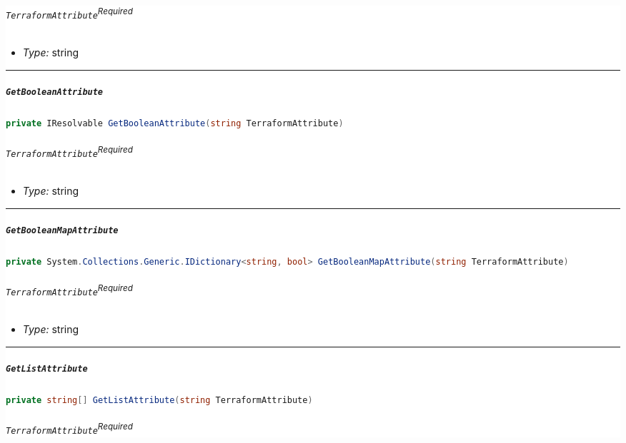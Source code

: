 ###### `TerraformAttribute`<sup>Required</sup> <a name="TerraformAttribute" id="rhizo-co-terraform-provider-oci.functionsInvokeFunction.FunctionsInvokeFunctionTimeoutsOutputReference.getAnyMapAttribute.parameter.terraformAttribute"></a>

- *Type:* string

---

##### `GetBooleanAttribute` <a name="GetBooleanAttribute" id="rhizo-co-terraform-provider-oci.functionsInvokeFunction.FunctionsInvokeFunctionTimeoutsOutputReference.getBooleanAttribute"></a>

```csharp
private IResolvable GetBooleanAttribute(string TerraformAttribute)
```

###### `TerraformAttribute`<sup>Required</sup> <a name="TerraformAttribute" id="rhizo-co-terraform-provider-oci.functionsInvokeFunction.FunctionsInvokeFunctionTimeoutsOutputReference.getBooleanAttribute.parameter.terraformAttribute"></a>

- *Type:* string

---

##### `GetBooleanMapAttribute` <a name="GetBooleanMapAttribute" id="rhizo-co-terraform-provider-oci.functionsInvokeFunction.FunctionsInvokeFunctionTimeoutsOutputReference.getBooleanMapAttribute"></a>

```csharp
private System.Collections.Generic.IDictionary<string, bool> GetBooleanMapAttribute(string TerraformAttribute)
```

###### `TerraformAttribute`<sup>Required</sup> <a name="TerraformAttribute" id="rhizo-co-terraform-provider-oci.functionsInvokeFunction.FunctionsInvokeFunctionTimeoutsOutputReference.getBooleanMapAttribute.parameter.terraformAttribute"></a>

- *Type:* string

---

##### `GetListAttribute` <a name="GetListAttribute" id="rhizo-co-terraform-provider-oci.functionsInvokeFunction.FunctionsInvokeFunctionTimeoutsOutputReference.getListAttribute"></a>

```csharp
private string[] GetListAttribute(string TerraformAttribute)
```

###### `TerraformAttribute`<sup>Required</sup> <a name="TerraformAttribute" id="rhizo-co-terraform-provider-oci.functionsInvokeFunction.FunctionsInvokeFunctionTimeoutsOutputReference.getListAttribute.parameter.terraformAttribute"></a>
